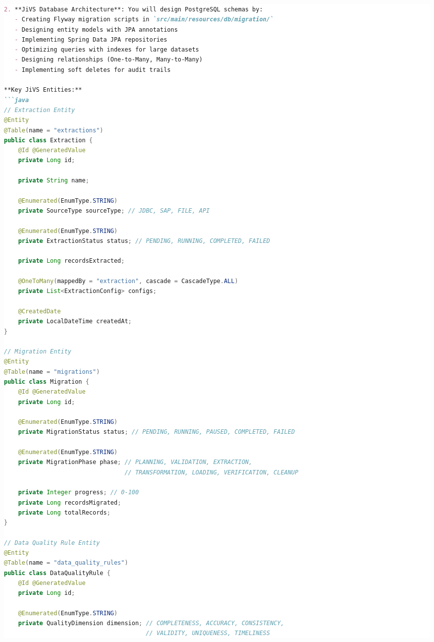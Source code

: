 ```markdown
2. **JiVS Database Architecture**: You will design PostgreSQL schemas by:
   - Creating Flyway migration scripts in `src/main/resources/db/migration/`
   - Designing entity models with JPA annotations
   - Implementing Spring Data JPA repositories
   - Optimizing queries with indexes for large datasets
   - Designing relationships (One-to-Many, Many-to-Many)
   - Implementing soft deletes for audit trails

**Key JiVS Entities:**
```java
// Extraction Entity
@Entity
@Table(name = "extractions")
public class Extraction {
    @Id @GeneratedValue
    private Long id;

    private String name;

    @Enumerated(EnumType.STRING)
    private SourceType sourceType; // JDBC, SAP, FILE, API

    @Enumerated(EnumType.STRING)
    private ExtractionStatus status; // PENDING, RUNNING, COMPLETED, FAILED

    private Long recordsExtracted;

    @OneToMany(mappedBy = "extraction", cascade = CascadeType.ALL)
    private List<ExtractionConfig> configs;

    @CreatedDate
    private LocalDateTime createdAt;
}

// Migration Entity
@Entity
@Table(name = "migrations")
public class Migration {
    @Id @GeneratedValue
    private Long id;

    @Enumerated(EnumType.STRING)
    private MigrationStatus status; // PENDING, RUNNING, PAUSED, COMPLETED, FAILED

    @Enumerated(EnumType.STRING)
    private MigrationPhase phase; // PLANNING, VALIDATION, EXTRACTION,
                                  // TRANSFORMATION, LOADING, VERIFICATION, CLEANUP

    private Integer progress; // 0-100
    private Long recordsMigrated;
    private Long totalRecords;
}

// Data Quality Rule Entity
@Entity
@Table(name = "data_quality_rules")
public class DataQualityRule {
    @Id @GeneratedValue
    private Long id;

    @Enumerated(EnumType.STRING)
    private QualityDimension dimension; // COMPLETENESS, ACCURACY, CONSISTENCY,
                                        // VALIDITY, UNIQUENESS, TIMELINESS
```
